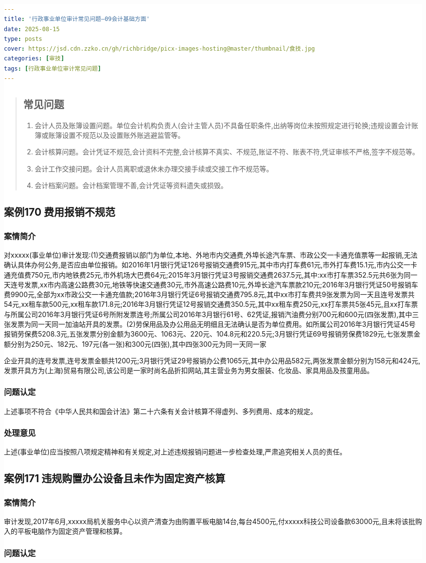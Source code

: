 ```yaml
---
title: '行政事业单位审计常见问题—09会计基础方面'
date: 2025-08-15
type: posts
cover: https://jsd.cdn.zzko.cn/gh/richbridge/picx-images-hosting@master/thumbnail/食技.jpg
categories: [审技]
tags: [行政事业单位审计常见问题]
---
```


> ## 常见问题
> 
> 1. 会计人员及账簿设置问题。单位会计机构负责人(会计主管人员)不具备任职条件,出纳等岗位未按照规定进行轮换;违规设置会计账簿或账簿设置不规范以及设置账外账逃避监管等。
> 
> 2. 会计核算问题。会计凭证不规范,会计资料不完整,会计核算不真实、不规范,账证不符、账表不符,凭证审核不严格,签字不规范等。
> 
> 3. 会计工作交接问题。会计人员离职或退休未办理交接手续或交接工作不规范等。
> 
> 4. 会计档案问题。会计档案管理不善,会计凭证等资料遗失或损毁。

## 案例170 费用报销不规范

### 案情简介

对xxxxx(事业单位)审计发现:(1)交通费报销以部门为单位,本地、外地市内交通费,外埠长途汽车票、市政公交一卡通充值票等一起报销,无法确认具体办何公务,是否应由单位报销。如2016年1月银行凭证126号报销交通费915元,其中市内打车费61元,市外打车费15.1元,市内公交一卡通充值费750元,市内地铁费25元,市外机场大巴费64元;2015年3月银行凭证3号报销交通费2637.5元,其中:xx市打车票352.5元共6张为同一天连号发票,xx市内高速公路费30元,地铁等快速交通费30元,市外高速公路费10元,外埠长途汽车票款210元;2016年3月银行凭证50号报销车费9900元,全部为xx市政公交一卡通充值款;2016年3月银行凭证6号报销交通费795.8元,其中xx市打车费共9张发票为同一天且连号发票共54元,xx租车款500元,xx租车款171.8元;2016年3月银行凭证12号报销交通费350.5元,其中xx租车费250元,xx打车票共5张45元,且xx打车票与所属公司2016年3月银行凭证6号所附发票连号;所属公司2016年3月银行61号、62凭证,报销汽油费分别700元和600元(四张发票),其中三张发票为同一天同一加油站开具的发票。(2)劳保用品及办公用品无明细且无法确认是否为单位费用。如所属公司2016年3月银行凭证45号报销劳保费5208.3元,五张发票分别金额为3600元、1063元、220元、104.8元和220.5元;3月银行凭证69号报销劳保费1829元,七张发票金额分别为250元、182元、197元(各一张)和300元(四张),其中四张300元为同一天同一家

企业开具的连号发票,连号发票金额共1200元;3月银行凭证29号报销办公费1065元,其中办公用品582元,两张发票金额分别为158元和424元,发票开具方为(上海)贸易有限公司,该公司是一家时尚名品折扣网站,其主营业务为男女服装、化妆品、家具用品及孩童用品。

### 问题认定

上述事项不符合《中华人民共和国会计法》第二十六条有关会计核算不得虚列、多列费用、成本的规定。

### 处理意见

上述(事业单位)应当按照八项规定精神和有关规定,对上述违规报销问题进一步检查处理,严肃追究相关人员的责任。

## 案例171 违规购置办公设备且未作为固定资产核算

### 案情简介

审计发现,2017年6月,xxxxx局机关服务中心以资产清查为由购置平板电脑14台,每台4500元,付xxxxx科技公司设备款63000元,且未将该批购入的平板电脑作为固定资产管理和核算。

### 问题认定
